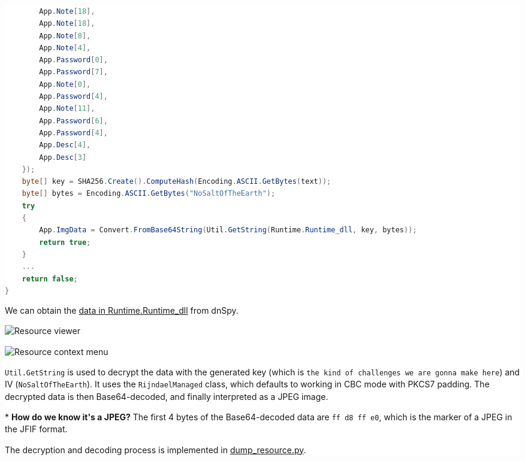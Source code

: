 ```cs
		App.Note[18],
		App.Note[18],
		App.Note[8],
		App.Note[4],
		App.Password[0],
		App.Password[7],
		App.Note[0],
		App.Password[4],
		App.Note[11],
		App.Password[6],
		App.Password[4],
		App.Desc[4],
		App.Desc[3]
	});
	byte[] key = SHA256.Create().ComputeHash(Encoding.ASCII.GetBytes(text));
	byte[] bytes = Encoding.ASCII.GetBytes("NoSaltOfTheEarth");
	try
	{
		App.ImgData = Convert.FromBase64String(Util.GetString(Runtime.Runtime_dll, key, bytes));
		return true;
	}
    ...
	return false;
}
```

We can obtain the [data in Runtime.Runtime_dll](./Runtime_dll.bin) from dnSpy.

![Resource viewer](https://s.heyitsleo.io/ShareX/2020/10/dnSpy_fMFgTMHjJn.png)

![Resource context menu](https://s.heyitsleo.io/ShareX/2020/10/b9a8GThGmd.png)

`Util.GetString` is used to decrypt the data with the generated key (which is `the kind of challenges we are gonna make here`) and IV (`NoSaltOfTheEarth`). It uses the `RijndaelManaged` class, which defaults to working in CBC mode with PKCS7 padding. The decrypted data is then Base64-decoded, and finally interpreted as a JPEG image.

\* **How do we know it's a JPEG?** The first 4 bytes of the Base64-decoded data are `ff d8 ff e0`, which is the marker of a JPEG in the JFIF format.

The decryption and decoding process is implemented in [dump_resource.py](./dump_resource.py).

